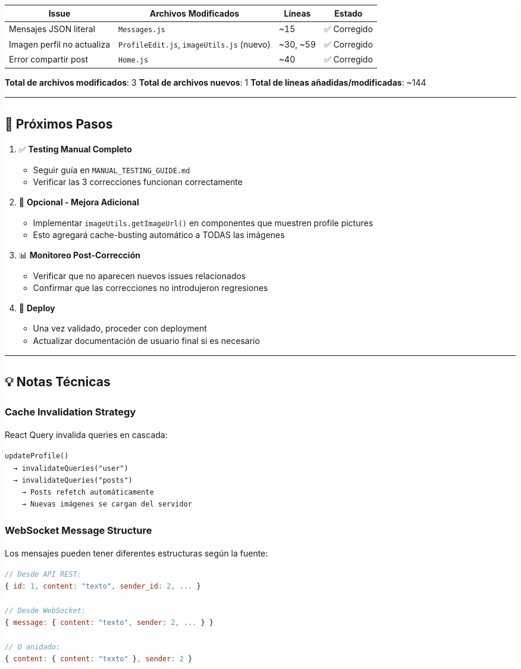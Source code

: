 | Issue                      | Archivos Modificados                      | Líneas   | Estado       |
| -------------------------- | ----------------------------------------- | -------- | ------------ |
| Mensajes JSON literal      | `Messages.js`                             | ~15      | ✅ Corregido |
| Imagen perfil no actualiza | `ProfileEdit.js`, `imageUtils.js` (nuevo) | ~30, ~59 | ✅ Corregido |
| Error compartir post       | `Home.js`                                 | ~40      | ✅ Corregido |

**Total de archivos modificados**: 3
**Total de archivos nuevos**: 1
**Total de líneas añadidas/modificadas**: ~144

---

## 🚀 Próximos Pasos

1. ✅ **Testing Manual Completo**

   - Seguir guía en `MANUAL_TESTING_GUIDE.md`
   - Verificar las 3 correcciones funcionan correctamente

2. 🔄 **Opcional - Mejora Adicional**

   - Implementar `imageUtils.getImageUrl()` en componentes que muestren profile pictures
   - Esto agregará cache-busting automático a TODAS las imágenes

3. 📊 **Monitoreo Post-Corrección**

   - Verificar que no aparecen nuevos issues relacionados
   - Confirmar que las correcciones no introdujeron regresiones

4. 🎉 **Deploy**
   - Una vez validado, proceder con deployment
   - Actualizar documentación de usuario final si es necesario

---

## 💡 Notas Técnicas

### Cache Invalidation Strategy

React Query invalida queries en cascada:

```
updateProfile()
  → invalidateQueries("user")
  → invalidateQueries("posts")
    → Posts refetch automáticamente
    → Nuevas imágenes se cargan del servidor
```

### WebSocket Message Structure

Los mensajes pueden tener diferentes estructuras según la fuente:

```javascript
// Desde API REST:
{ id: 1, content: "texto", sender_id: 2, ... }

// Desde WebSocket:
{ message: { content: "texto", sender: 2, ... } }

// O anidado:
{ content: { content: "texto" }, sender: 2 }
```
